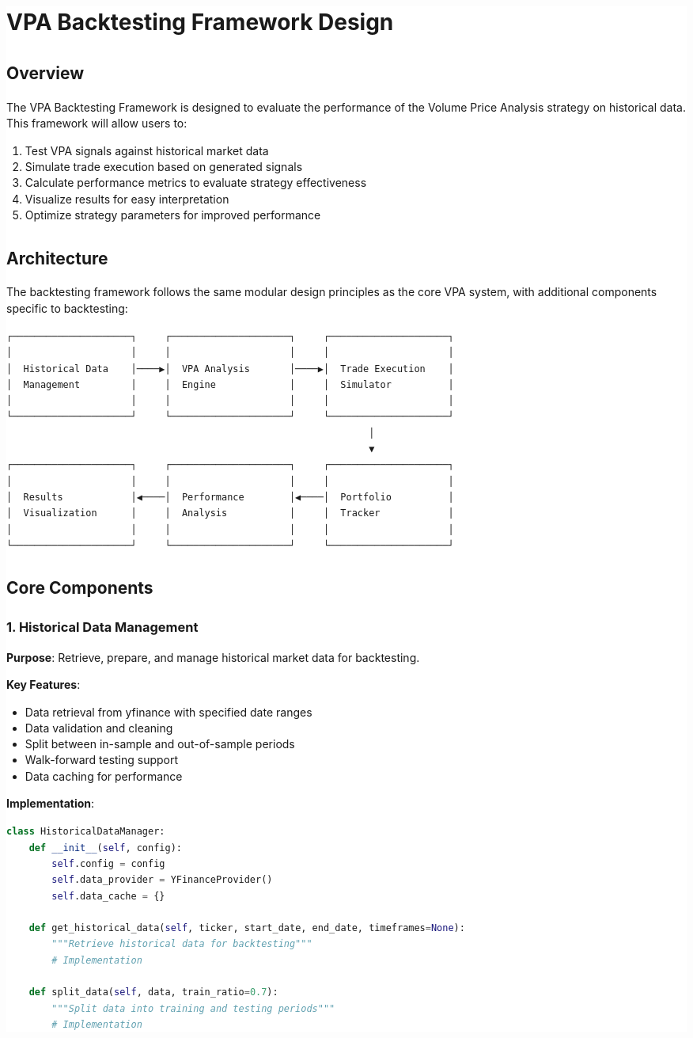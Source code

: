 # VPA Backtesting Framework Design

## Overview

The VPA Backtesting Framework is designed to evaluate the performance of the Volume Price Analysis strategy on historical data. This framework will allow users to:

1. Test VPA signals against historical market data
2. Simulate trade execution based on generated signals
3. Calculate performance metrics to evaluate strategy effectiveness
4. Visualize results for easy interpretation
5. Optimize strategy parameters for improved performance

## Architecture

The backtesting framework follows the same modular design principles as the core VPA system, with additional components specific to backtesting:

```
┌─────────────────────┐     ┌─────────────────────┐     ┌─────────────────────┐
│                     │     │                     │     │                     │
│  Historical Data    │────▶│  VPA Analysis       │────▶│  Trade Execution    │
│  Management         │     │  Engine             │     │  Simulator          │
│                     │     │                     │     │                     │
└─────────────────────┘     └─────────────────────┘     └─────────────────────┘
                                                                │
                                                                ▼
┌─────────────────────┐     ┌─────────────────────┐     ┌─────────────────────┐
│                     │     │                     │     │                     │
│  Results            │◀────│  Performance        │◀────│  Portfolio          │
│  Visualization      │     │  Analysis           │     │  Tracker            │
│                     │     │                     │     │                     │
└─────────────────────┘     └─────────────────────┘     └─────────────────────┘
```

## Core Components

### 1. Historical Data Management

**Purpose**: Retrieve, prepare, and manage historical market data for backtesting.

**Key Features**:
- Data retrieval from yfinance with specified date ranges
- Data validation and cleaning
- Split between in-sample and out-of-sample periods
- Walk-forward testing support
- Data caching for performance

**Implementation**:
```python
class HistoricalDataManager:
    def __init__(self, config):
        self.config = config
        self.data_provider = YFinanceProvider()
        self.data_cache = {}
        
    def get_historical_data(self, ticker, start_date, end_date, timeframes=None):
        """Retrieve historical data for backtesting"""
        # Implementation
        
    def split_data(self, data, train_ratio=0.7):
        """Split data into training and testing periods"""
        # Implementation
```